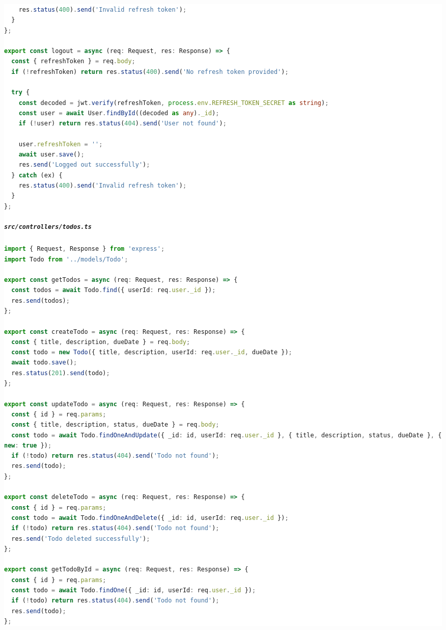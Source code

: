 ```typescript
    res.status(400).send('Invalid refresh token');
  }
};

export const logout = async (req: Request, res: Response) => {
  const { refreshToken } = req.body;
  if (!refreshToken) return res.status(400).send('No refresh token provided');

  try {
    const decoded = jwt.verify(refreshToken, process.env.REFRESH_TOKEN_SECRET as string);
    const user = await User.findById((decoded as any)._id);
    if (!user) return res.status(404).send('User not found');

    user.refreshToken = '';
    await user.save();
    res.send('Logged out successfully');
  } catch (ex) {
    res.status(400).send('Invalid refresh token');
  }
};
```

##### `src/controllers/todos.ts`

```typescript
import { Request, Response } from 'express';
import Todo from '../models/Todo';

export const getTodos = async (req: Request, res: Response) => {
  const todos = await Todo.find({ userId: req.user._id });
  res.send(todos);
};

export const createTodo = async (req: Request, res: Response) => {
  const { title, description, dueDate } = req.body;
  const todo = new Todo({ title, description, userId: req.user._id, dueDate });
  await todo.save();
  res.status(201).send(todo);
};

export const updateTodo = async (req: Request, res: Response) => {
  const { id } = req.params;
  const { title, description, status, dueDate } = req.body;
  const todo = await Todo.findOneAndUpdate({ _id: id, userId: req.user._id }, { title, description, status, dueDate }, { new: true });
  if (!todo) return res.status(404).send('Todo not found');
  res.send(todo);
};

export const deleteTodo = async (req: Request, res: Response) => {
  const { id } = req.params;
  const todo = await Todo.findOneAndDelete({ _id: id, userId: req.user._id });
  if (!todo) return res.status(404).send('Todo not found');
  res.send('Todo deleted successfully');
};

export const getTodoById = async (req: Request, res: Response) => {
  const { id } = req.params;
  const todo = await Todo.findOne({ _id: id, userId: req.user._id });
  if (!todo) return res.status(404).send('Todo not found');
  res.send(todo);
};
```

